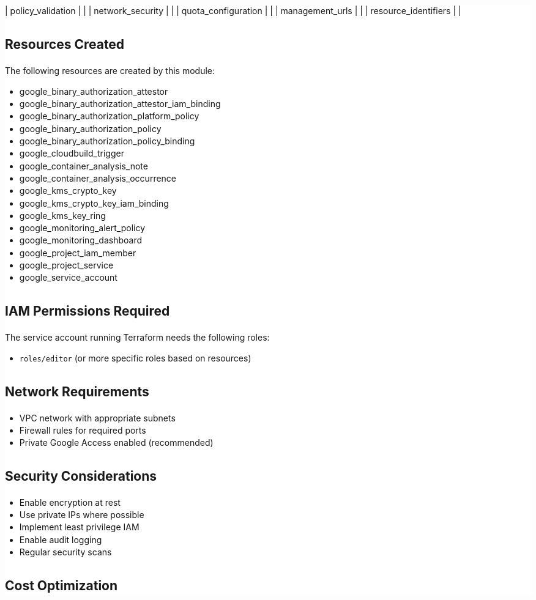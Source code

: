 | policy_validation | |
| network_security | |
| quota_configuration | |
| management_urls | |
| resource_identifiers | |

## Resources Created

The following resources are created by this module:

- google_binary_authorization_attestor
- google_binary_authorization_attestor_iam_binding
- google_binary_authorization_platform_policy
- google_binary_authorization_policy
- google_binary_authorization_policy_binding
- google_cloudbuild_trigger
- google_container_analysis_note
- google_container_analysis_occurrence
- google_kms_crypto_key
- google_kms_crypto_key_iam_binding
- google_kms_key_ring
- google_monitoring_alert_policy
- google_monitoring_dashboard
- google_project_iam_member
- google_project_service
- google_service_account

## IAM Permissions Required

The service account running Terraform needs the following roles:
- `roles/editor` (or more specific roles based on resources)

## Network Requirements

- VPC network with appropriate subnets
- Firewall rules for required ports
- Private Google Access enabled (recommended)

## Security Considerations

- Enable encryption at rest
- Use private IPs where possible
- Implement least privilege IAM
- Enable audit logging
- Regular security scans

## Cost Optimization
